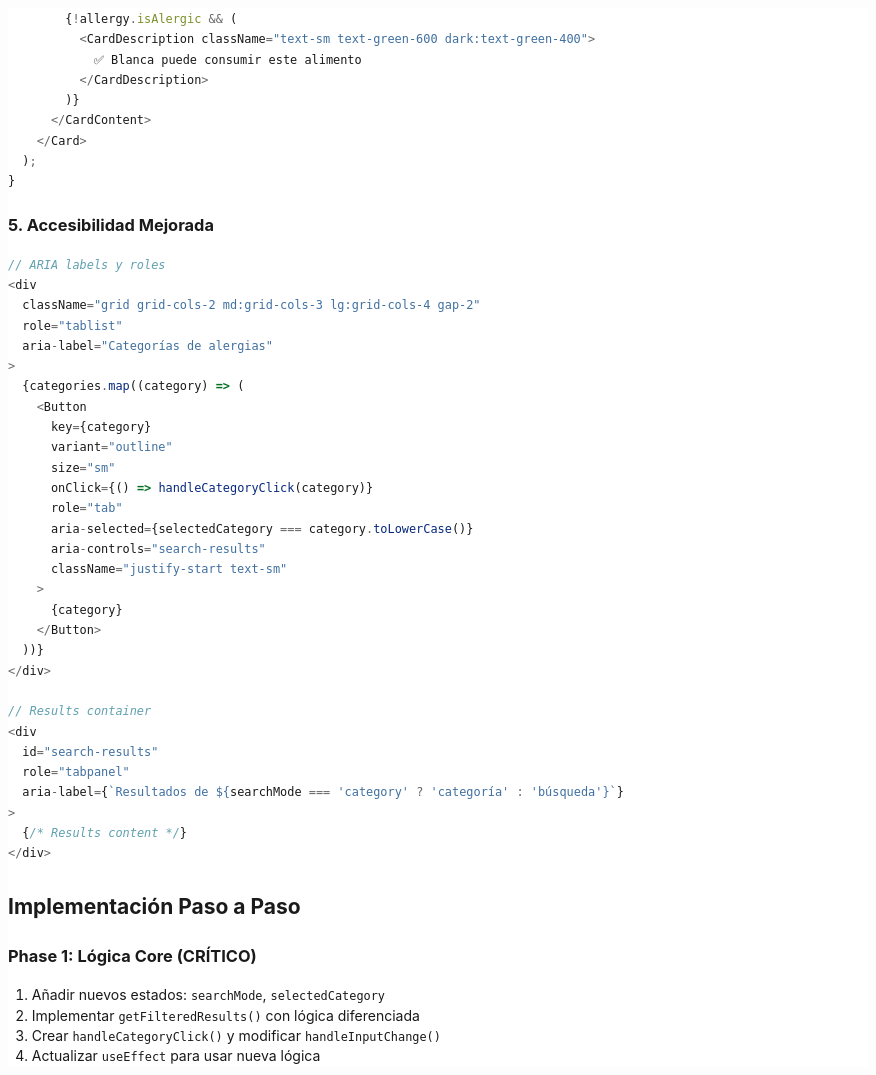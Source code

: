 ```typescript
        {!allergy.isAlergic && (
          <CardDescription className="text-sm text-green-600 dark:text-green-400">
            ✅ Blanca puede consumir este alimento
          </CardDescription>
        )}
      </CardContent>
    </Card>
  );
}
```

### 5. Accesibilidad Mejorada

```typescript
// ARIA labels y roles
<div
  className="grid grid-cols-2 md:grid-cols-3 lg:grid-cols-4 gap-2"
  role="tablist"
  aria-label="Categorías de alergias"
>
  {categories.map((category) => (
    <Button
      key={category}
      variant="outline"
      size="sm"
      onClick={() => handleCategoryClick(category)}
      role="tab"
      aria-selected={selectedCategory === category.toLowerCase()}
      aria-controls="search-results"
      className="justify-start text-sm"
    >
      {category}
    </Button>
  ))}
</div>

// Results container
<div
  id="search-results"
  role="tabpanel"
  aria-label={`Resultados de ${searchMode === 'category' ? 'categoría' : 'búsqueda'}`}
>
  {/* Results content */}
</div>
```

## Implementación Paso a Paso

### Phase 1: Lógica Core (CRÍTICO)
1. Añadir nuevos estados: `searchMode`, `selectedCategory`
2. Implementar `getFilteredResults()` con lógica diferenciada
3. Crear `handleCategoryClick()` y modificar `handleInputChange()`
4. Actualizar `useEffect` para usar nueva lógica

